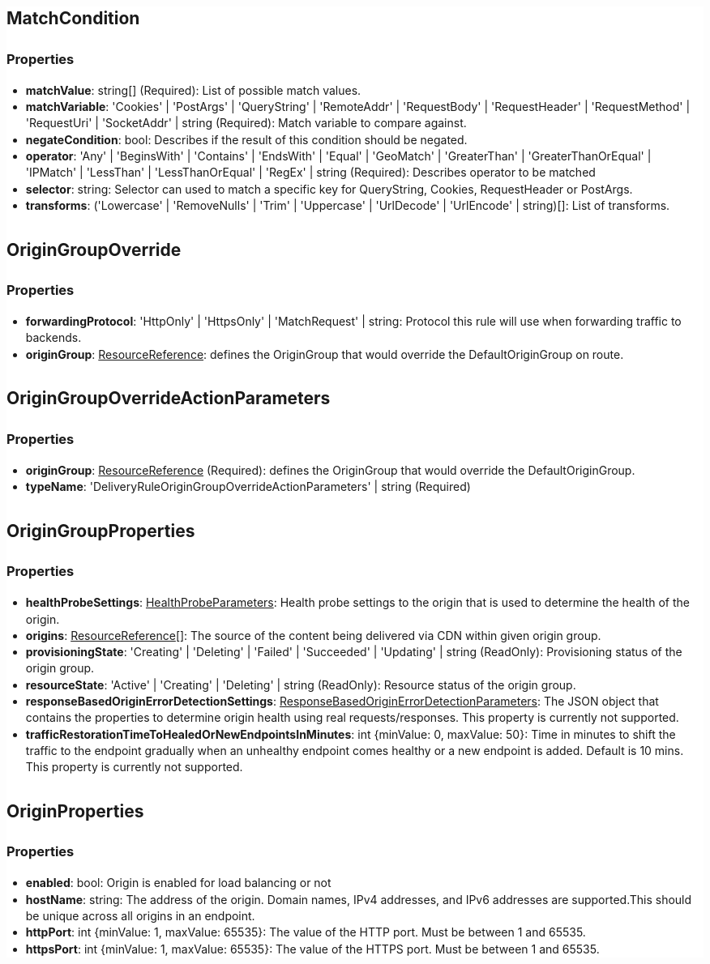 ## MatchCondition
### Properties
* **matchValue**: string[] (Required): List of possible match values.
* **matchVariable**: 'Cookies' | 'PostArgs' | 'QueryString' | 'RemoteAddr' | 'RequestBody' | 'RequestHeader' | 'RequestMethod' | 'RequestUri' | 'SocketAddr' | string (Required): Match variable to compare against.
* **negateCondition**: bool: Describes if the result of this condition should be negated.
* **operator**: 'Any' | 'BeginsWith' | 'Contains' | 'EndsWith' | 'Equal' | 'GeoMatch' | 'GreaterThan' | 'GreaterThanOrEqual' | 'IPMatch' | 'LessThan' | 'LessThanOrEqual' | 'RegEx' | string (Required): Describes operator to be matched
* **selector**: string: Selector can used to match a specific key for QueryString, Cookies, RequestHeader or PostArgs.
* **transforms**: ('Lowercase' | 'RemoveNulls' | 'Trim' | 'Uppercase' | 'UrlDecode' | 'UrlEncode' | string)[]: List of transforms.

## OriginGroupOverride
### Properties
* **forwardingProtocol**: 'HttpOnly' | 'HttpsOnly' | 'MatchRequest' | string: Protocol this rule will use when forwarding traffic to backends.
* **originGroup**: [ResourceReference](#resourcereference): defines the OriginGroup that would override the DefaultOriginGroup on route.

## OriginGroupOverrideActionParameters
### Properties
* **originGroup**: [ResourceReference](#resourcereference) (Required): defines the OriginGroup that would override the DefaultOriginGroup.
* **typeName**: 'DeliveryRuleOriginGroupOverrideActionParameters' | string (Required)

## OriginGroupProperties
### Properties
* **healthProbeSettings**: [HealthProbeParameters](#healthprobeparameters): Health probe settings to the origin that is used to determine the health of the origin.
* **origins**: [ResourceReference](#resourcereference)[]: The source of the content being delivered via CDN within given origin group.
* **provisioningState**: 'Creating' | 'Deleting' | 'Failed' | 'Succeeded' | 'Updating' | string (ReadOnly): Provisioning status of the origin group.
* **resourceState**: 'Active' | 'Creating' | 'Deleting' | string (ReadOnly): Resource status of the origin group.
* **responseBasedOriginErrorDetectionSettings**: [ResponseBasedOriginErrorDetectionParameters](#responsebasedoriginerrordetectionparameters): The JSON object that contains the properties to determine origin health using real requests/responses. This property is currently not supported.
* **trafficRestorationTimeToHealedOrNewEndpointsInMinutes**: int {minValue: 0, maxValue: 50}: Time in minutes to shift the traffic to the endpoint gradually when an unhealthy endpoint comes healthy or a new endpoint is added. Default is 10 mins. This property is currently not supported.

## OriginProperties
### Properties
* **enabled**: bool: Origin is enabled for load balancing or not
* **hostName**: string: The address of the origin. Domain names, IPv4 addresses, and IPv6 addresses are supported.This should be unique across all origins in an endpoint.
* **httpPort**: int {minValue: 1, maxValue: 65535}: The value of the HTTP port. Must be between 1 and 65535.
* **httpsPort**: int {minValue: 1, maxValue: 65535}: The value of the HTTPS port. Must be between 1 and 65535.